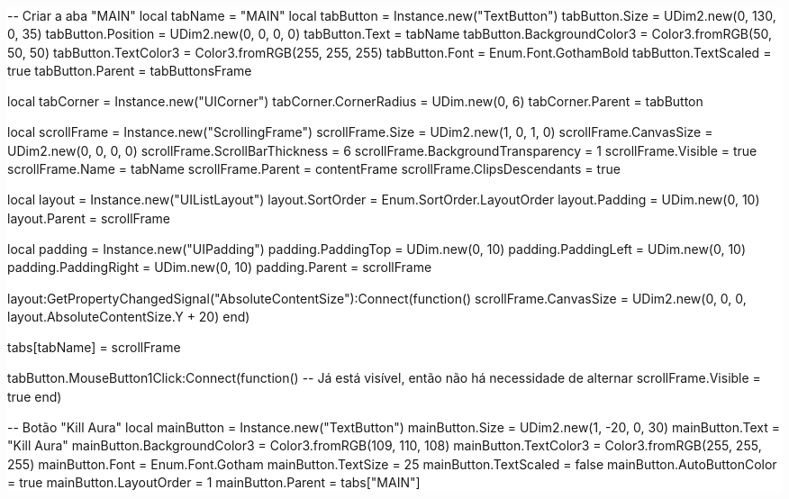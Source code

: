-- Criar a aba "MAIN"
local tabName = "MAIN"
local tabButton = Instance.new("TextButton")
tabButton.Size = UDim2.new(0, 130, 0, 35)
tabButton.Position = UDim2.new(0, 0, 0, 0)
tabButton.Text = tabName
tabButton.BackgroundColor3 = Color3.fromRGB(50, 50, 50)
tabButton.TextColor3 = Color3.fromRGB(255, 255, 255)
tabButton.Font = Enum.Font.GothamBold
tabButton.TextScaled = true
tabButton.Parent = tabButtonsFrame

local tabCorner = Instance.new("UICorner")
tabCorner.CornerRadius = UDim.new(0, 6)
tabCorner.Parent = tabButton

local scrollFrame = Instance.new("ScrollingFrame")
scrollFrame.Size = UDim2.new(1, 0, 1, 0)
scrollFrame.CanvasSize = UDim2.new(0, 0, 0, 0)
scrollFrame.ScrollBarThickness = 6
scrollFrame.BackgroundTransparency = 1
scrollFrame.Visible = true
scrollFrame.Name = tabName
scrollFrame.Parent = contentFrame
scrollFrame.ClipsDescendants = true

local layout = Instance.new("UIListLayout")
layout.SortOrder = Enum.SortOrder.LayoutOrder
layout.Padding = UDim.new(0, 10)
layout.Parent = scrollFrame

local padding = Instance.new("UIPadding")
padding.PaddingTop = UDim.new(0, 10)
padding.PaddingLeft = UDim.new(0, 10)
padding.PaddingRight = UDim.new(0, 10)
padding.Parent = scrollFrame

layout:GetPropertyChangedSignal("AbsoluteContentSize"):Connect(function()
	scrollFrame.CanvasSize = UDim2.new(0, 0, 0, layout.AbsoluteContentSize.Y + 20)
end)

tabs[tabName] = scrollFrame

tabButton.MouseButton1Click:Connect(function()
	-- Já está visível, então não há necessidade de alternar
	scrollFrame.Visible = true
end)

-- Botão "Kill Aura"
local mainButton = Instance.new("TextButton")
mainButton.Size = UDim2.new(1, -20, 0, 30)
mainButton.Text = "Kill Aura"
mainButton.BackgroundColor3 = Color3.fromRGB(109, 110, 108)
mainButton.TextColor3 = Color3.fromRGB(255, 255, 255)
mainButton.Font = Enum.Font.Gotham
mainButton.TextSize = 25
mainButton.TextScaled = false
mainButton.AutoButtonColor = true
mainButton.LayoutOrder = 1
mainButton.Parent = tabs["MAIN"]
